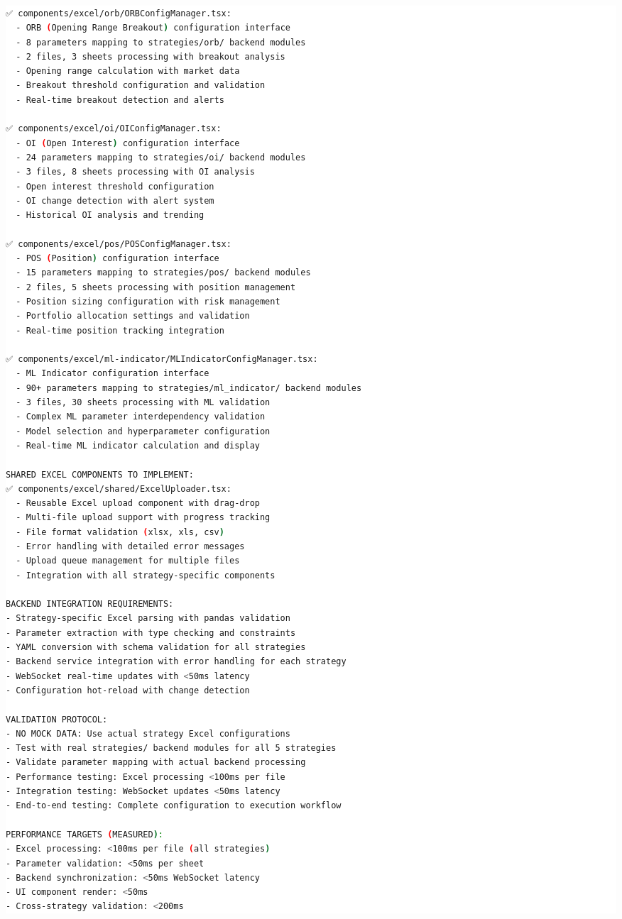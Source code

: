 ```bash
✅ components/excel/orb/ORBConfigManager.tsx:
  - ORB (Opening Range Breakout) configuration interface
  - 8 parameters mapping to strategies/orb/ backend modules
  - 2 files, 3 sheets processing with breakout analysis
  - Opening range calculation with market data
  - Breakout threshold configuration and validation
  - Real-time breakout detection and alerts

✅ components/excel/oi/OIConfigManager.tsx:
  - OI (Open Interest) configuration interface
  - 24 parameters mapping to strategies/oi/ backend modules
  - 3 files, 8 sheets processing with OI analysis
  - Open interest threshold configuration
  - OI change detection with alert system
  - Historical OI analysis and trending

✅ components/excel/pos/POSConfigManager.tsx:
  - POS (Position) configuration interface
  - 15 parameters mapping to strategies/pos/ backend modules
  - 2 files, 5 sheets processing with position management
  - Position sizing configuration with risk management
  - Portfolio allocation settings and validation
  - Real-time position tracking integration

✅ components/excel/ml-indicator/MLIndicatorConfigManager.tsx:
  - ML Indicator configuration interface
  - 90+ parameters mapping to strategies/ml_indicator/ backend modules
  - 3 files, 30 sheets processing with ML validation
  - Complex ML parameter interdependency validation
  - Model selection and hyperparameter configuration
  - Real-time ML indicator calculation and display

SHARED EXCEL COMPONENTS TO IMPLEMENT:
✅ components/excel/shared/ExcelUploader.tsx:
  - Reusable Excel upload component with drag-drop
  - Multi-file upload support with progress tracking
  - File format validation (xlsx, xls, csv)
  - Error handling with detailed error messages
  - Upload queue management for multiple files
  - Integration with all strategy-specific components

BACKEND INTEGRATION REQUIREMENTS:
- Strategy-specific Excel parsing with pandas validation
- Parameter extraction with type checking and constraints
- YAML conversion with schema validation for all strategies
- Backend service integration with error handling for each strategy
- WebSocket real-time updates with <50ms latency
- Configuration hot-reload with change detection

VALIDATION PROTOCOL:
- NO MOCK DATA: Use actual strategy Excel configurations
- Test with real strategies/ backend modules for all 5 strategies
- Validate parameter mapping with actual backend processing
- Performance testing: Excel processing <100ms per file
- Integration testing: WebSocket updates <50ms latency
- End-to-end testing: Complete configuration to execution workflow

PERFORMANCE TARGETS (MEASURED):
- Excel processing: <100ms per file (all strategies)
- Parameter validation: <50ms per sheet
- Backend synchronization: <50ms WebSocket latency
- UI component render: <50ms
- Cross-strategy validation: <200ms
```